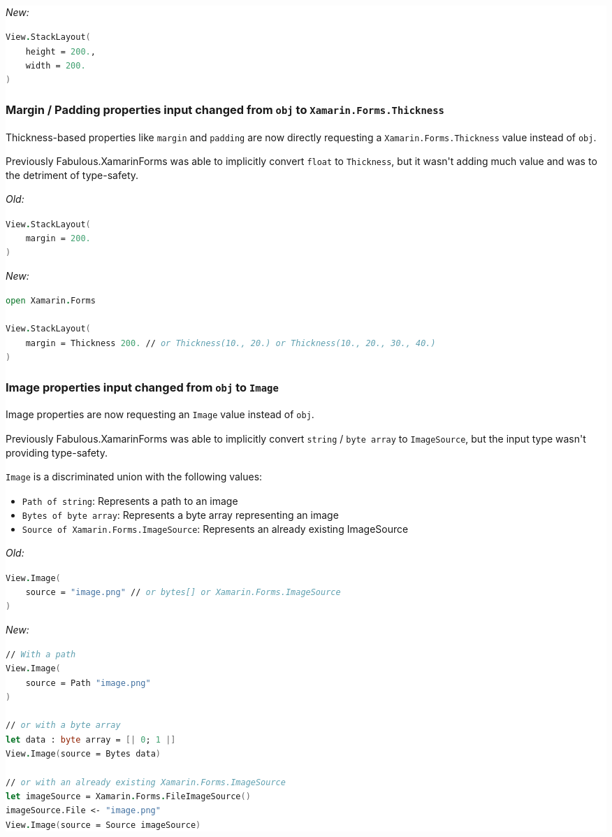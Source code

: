 _New:_
```fsharp
View.StackLayout(
    height = 200.,
    width = 200.
)
```

### Margin / Padding properties input changed from `obj` to `Xamarin.Forms.Thickness`

Thickness-based properties like `margin` and `padding` are now directly requesting a `Xamarin.Forms.Thickness` value instead of `obj`.

Previously Fabulous.XamarinForms was able to implicitly convert `float` to `Thickness`, but it wasn't adding much value and was to the detriment of type-safety.

_Old:_
```fsharp
View.StackLayout(
    margin = 200.
)
```

_New:_
```fsharp
open Xamarin.Forms

View.StackLayout(
    margin = Thickness 200. // or Thickness(10., 20.) or Thickness(10., 20., 30., 40.)
)
```

### Image properties input changed from `obj` to `Image`

Image properties are now requesting an `Image` value instead of `obj`.

Previously Fabulous.XamarinForms was able to implicitly convert `string` / `byte array` to `ImageSource`, but the input type wasn't providing type-safety.

`Image` is a discriminated union with the following values:
- `Path of string`: Represents a path to an image
- `Bytes of byte array`: Represents a byte array representing an image
- `Source of Xamarin.Forms.ImageSource`: Represents an already existing ImageSource

_Old:_
```fsharp
View.Image(
    source = "image.png" // or bytes[] or Xamarin.Forms.ImageSource
)
```

_New:_
```fsharp
// With a path
View.Image(
    source = Path "image.png"
)

// or with a byte array
let data : byte array = [| 0; 1 |]
View.Image(source = Bytes data)

// or with an already existing Xamarin.Forms.ImageSource
let imageSource = Xamarin.Forms.FileImageSource()
imageSource.File <- "image.png"
View.Image(source = Source imageSource)
```
